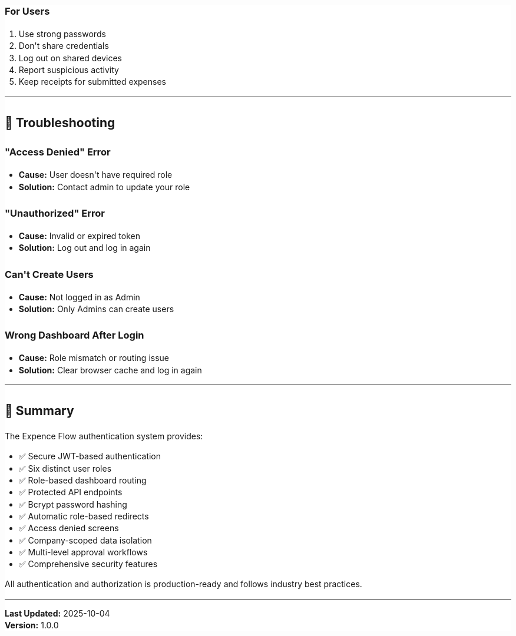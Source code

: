 ### For Users
1. Use strong passwords
2. Don't share credentials
3. Log out on shared devices
4. Report suspicious activity
5. Keep receipts for submitted expenses

---

## 🐛 Troubleshooting

### "Access Denied" Error
- **Cause:** User doesn't have required role
- **Solution:** Contact admin to update your role

### "Unauthorized" Error
- **Cause:** Invalid or expired token
- **Solution:** Log out and log in again

### Can't Create Users
- **Cause:** Not logged in as Admin
- **Solution:** Only Admins can create users

### Wrong Dashboard After Login
- **Cause:** Role mismatch or routing issue
- **Solution:** Clear browser cache and log in again

---

## 🎯 Summary

The Expence Flow authentication system provides:
- ✅ Secure JWT-based authentication
- ✅ Six distinct user roles
- ✅ Role-based dashboard routing
- ✅ Protected API endpoints
- ✅ Bcrypt password hashing
- ✅ Automatic role-based redirects
- ✅ Access denied screens
- ✅ Company-scoped data isolation
- ✅ Multi-level approval workflows
- ✅ Comprehensive security features

All authentication and authorization is production-ready and follows industry best practices.

---

**Last Updated:** 2025-10-04  
**Version:** 1.0.0
